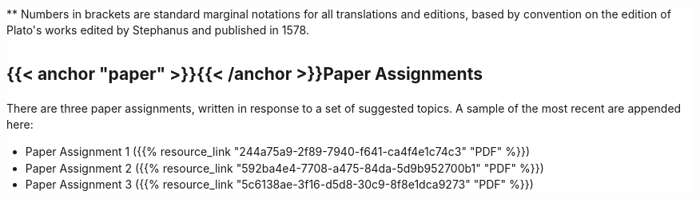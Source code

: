 \*\* Numbers in brackets are standard marginal notations for all translations and editions, based by convention on the edition of Plato's works edited by Stephanus and published in 1578.

## {{< anchor "paper" >}}{{< /anchor >}}Paper Assignments

There are three paper assignments, written in response to a set of suggested topics. A sample of the most recent are appended here:

- Paper Assignment 1 ({{% resource_link "244a75a9-2f89-7940-f641-ca4f4e1c74c3" "PDF" %}})
- Paper Assignment 2 ({{% resource_link "592ba4e4-7708-a475-84da-5d9b952700b1" "PDF" %}})
- Paper Assignment 3 ({{% resource_link "5c6138ae-3f16-d5d8-30c9-8f8e1dca9273" "PDF" %}})